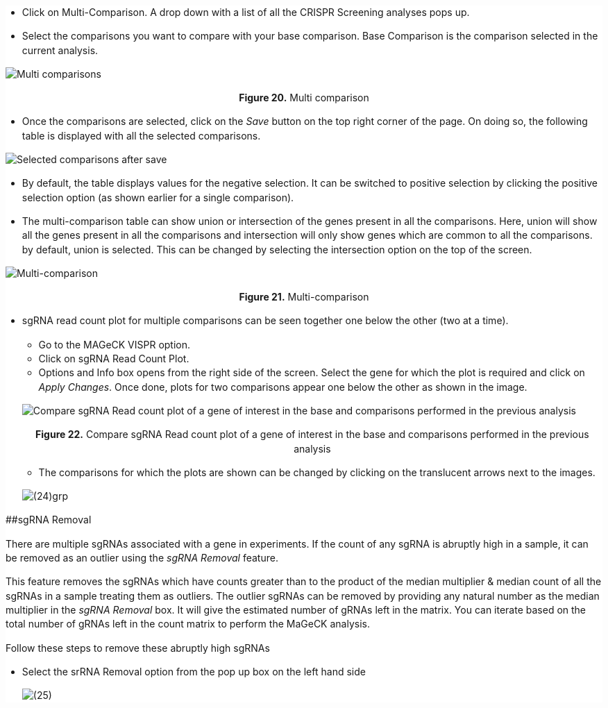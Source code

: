 *   Click on Multi-Comparison. A drop down with a list of all the CRISPR Screening analyses pops up.

*   Select the comparisons you want to compare with your base comparison. Base Comparison is the comparison selected in the current analysis.

![Multi comparisons](../../../img/CRISPR/(20)Multi.png) <center>**Figure 20.** Multi comparison</center>

*   Once the comparisons are selected, click on the *Save* button on the top right corner of the page. On doing so, the following table is displayed with all the selected comparisons.

![Selected comparisons after save](../../../img/CRISPR/(21)Tab.png)

*   By default, the table displays values for the negative selection. It can be switched to positive selection by clicking the positive selection option (as shown earlier for a single comparison).

*   The multi-comparison table can show union or intersection of the genes present in all the comparisons. Here, union will show all the genes present in all the comparisons and intersection will only show genes which are common to all the comparisons. by default, union is selected. This can be changed by selecting the intersection option on the top of the screen.

![Multi-comparison](../../../img/CRISPR/(22).png) <center>**Figure 21.** Multi-comparison</center>

*   sgRNA read count plot for multiple comparisons can be seen together one below the other (two at a time).

    *   Go to the MAGeCK VISPR option.
    *   Click on sgRNA Read Count Plot.
    *   Options and Info box opens from the right side of the screen. Select the gene for which the plot is required and click on *Apply Changes*. Once done, plots for two comparisons appear one below the other as shown in the image.

    ![Compare sgRNA Read count plot of a gene of interest in the base and comparisons performed in the previous analysis](../../../img/CRISPR/(23)sgc.png) <center>**Figure 22.** Compare sgRNA Read count plot of a gene of interest in the base and comparisons performed in the previous analysis</center>

    *   The comparisons for which the plots are shown can be changed by clicking on the translucent arrows next to the images.

    ![(24)grp](../../../img/CRISPR/(24)grp.png)

##sgRNA Removal

There are multiple sgRNAs associated with a gene in experiments. If the count of any sgRNA is abruptly high in a sample, it can be removed as an outlier using the *sgRNA Removal* feature.

This feature removes the sgRNAs which have counts greater than to the product of the median multiplier & median count of all the sgRNAs in a sample treating them as outliers. The outlier sgRNAs can be removed by providing any natural number as the median multiplier in the *sgRNA Removal* box. It will give the estimated number of gRNAs left in the matrix. You can iterate based on the total number of gRNAs left in the count matrix to perform the MaGeCK analysis.

Follow these steps to remove these abruptly high sgRNAs

*   Select the srRNA Removal option from the pop up box on the left hand side

    ![(25)](../../../img/CRISPR/(25).png)
